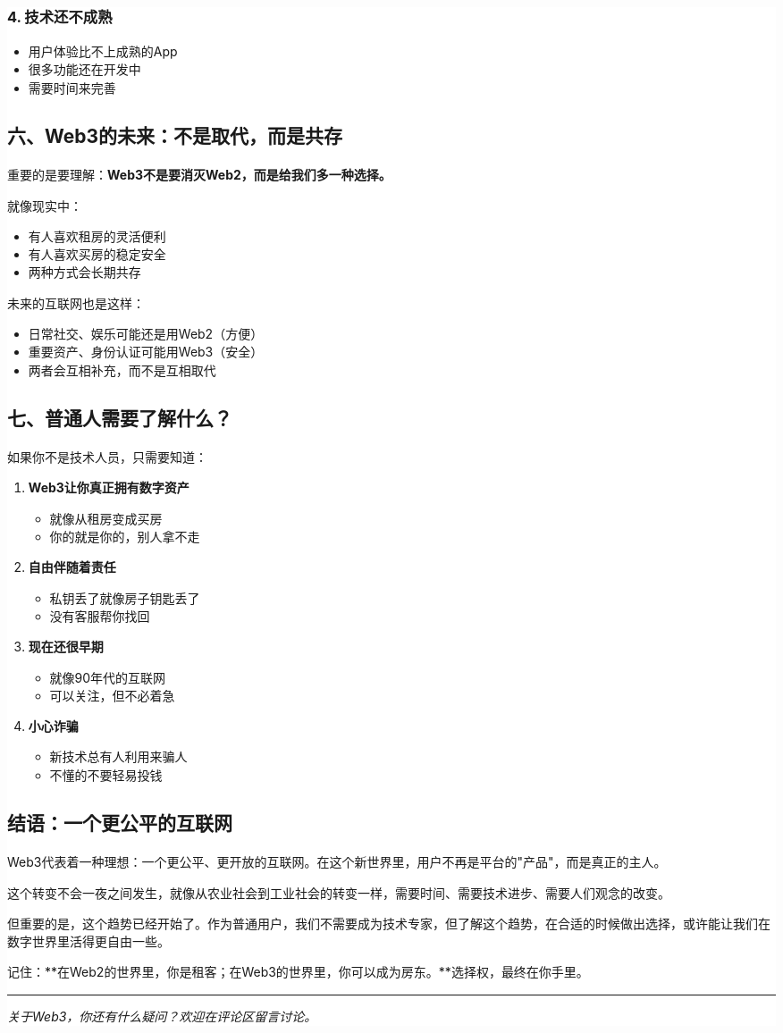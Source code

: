 ### 4. 技术还不成熟
- 用户体验比不上成熟的App
- 很多功能还在开发中
- 需要时间来完善

## 六、Web3的未来：不是取代，而是共存

重要的是要理解：**Web3不是要消灭Web2，而是给我们多一种选择。**

就像现实中：
- 有人喜欢租房的灵活便利
- 有人喜欢买房的稳定安全
- 两种方式会长期共存

未来的互联网也是这样：
- 日常社交、娱乐可能还是用Web2（方便）
- 重要资产、身份认证可能用Web3（安全）
- 两者会互相补充，而不是互相取代

## 七、普通人需要了解什么？

如果你不是技术人员，只需要知道：

1. **Web3让你真正拥有数字资产**
   - 就像从租房变成买房
   - 你的就是你的，别人拿不走

2. **自由伴随着责任**
   - 私钥丢了就像房子钥匙丢了
   - 没有客服帮你找回

3. **现在还很早期**
   - 就像90年代的互联网
   - 可以关注，但不必着急

4. **小心诈骗**
   - 新技术总有人利用来骗人
   - 不懂的不要轻易投钱

## 结语：一个更公平的互联网

Web3代表着一种理想：一个更公平、更开放的互联网。在这个新世界里，用户不再是平台的"产品"，而是真正的主人。

这个转变不会一夜之间发生，就像从农业社会到工业社会的转变一样，需要时间、需要技术进步、需要人们观念的改变。

但重要的是，这个趋势已经开始了。作为普通用户，我们不需要成为技术专家，但了解这个趋势，在合适的时候做出选择，或许能让我们在数字世界里活得更自由一些。

记住：**在Web2的世界里，你是租客；在Web3的世界里，你可以成为房东。**选择权，最终在你手里。

---

*关于Web3，你还有什么疑问？欢迎在评论区留言讨论。*